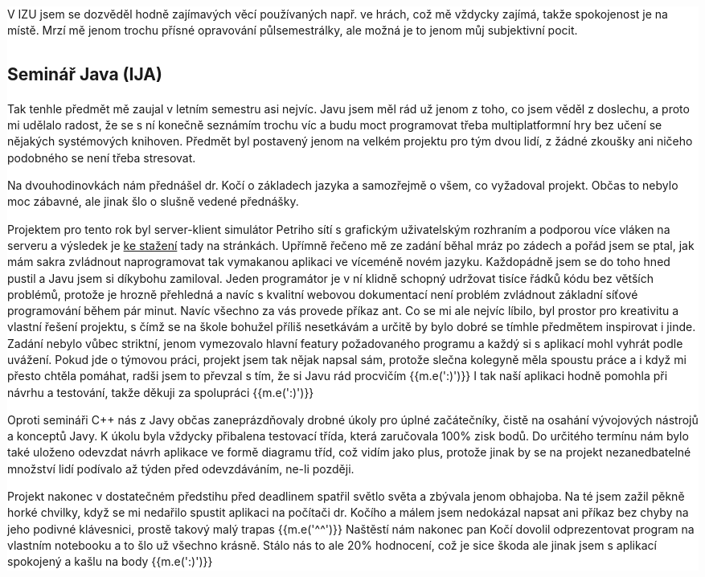 V IZU jsem se dozvěděl hodně zajímavých věcí používaných např. ve hrách,
což mě vždycky zajímá, takže spokojenost je na místě. Mrzí mě jenom
trochu přísné opravování půlsemestrálky, ale možná je to jenom můj
subjektivní pocit.

Seminář Java (IJA)
------------------

Tak tenhle předmět mě zaujal v letním semestru asi nejvíc. Javu jsem měl
rád už jenom z toho, co jsem věděl z doslechu, a proto mi udělalo
radost, že se s ní konečně seznámím trochu víc a budu moct programovat
třeba multiplatformní hry bez učení se nějakých systémových knihoven.
Předmět byl postavený jenom na velkém projektu pro tým dvou lidí, z
žádné zkoušky ani ničeho podobného se není třeba stresovat.

Na dvouhodinovkách nám přednášel dr. Kočí o základech jazyka a
samozřejmě o všem, co vyžadoval projekt. Občas to nebylo moc zábavné,
ale jinak šlo o slušně vedené přednášky.

Projektem pro tento rok byl server-klient simulátor Petriho sítí s
grafickým uživatelským rozhraním a podporou více vláken na serveru a
výsledek je [ke stažení](/ke_stazeni) tady na stránkách. Upřímně řečeno
mě ze zadání běhal mráz po zádech a pořád jsem se ptal, jak mám sakra
zvládnout naprogramovat tak vymakanou aplikaci ve víceméně novém jazyku.
Každopádně jsem se do toho hned pustil a Javu jsem si díkybohu
zamiloval. Jeden programátor je v ní klidně schopný udržovat tisíce
řádků kódu bez větších problémů, protože je hrozně přehledná a navíc s
kvalitní webovou dokumentací není problém zvládnout základní síťové
programování během pár minut. Navíc všechno za vás provede příkaz ant.
Co se mi ale nejvíc líbilo, byl prostor pro kreativitu a vlastní řešení
projektu, s čímž se na škole bohužel příliš nesetkávám a určitě by bylo
dobré se tímhle předmětem inspirovat i jinde. Zadání nebylo vůbec
striktní, jenom vymezovalo hlavní featury požadovaného programu a každý
si s aplikací mohl vyhrát podle uvážení. Pokud jde o týmovou práci,
projekt jsem tak nějak napsal sám, protože slečna kolegyně měla spoustu
práce a i když mi přesto chtěla pomáhat, radši jsem to převzal s tím, že
si Javu rád procvičím {{m.e(':)')}} I tak naší aplikaci hodně pomohla při návrhu a
testování, takže děkuji za spolupráci {{m.e(':)')}}

Oproti semináři C++ nás z Javy občas zaneprázdňovaly drobné úkoly pro
úplné začátečníky, čistě na osahání vývojových nástrojů a konceptů Javy.
K úkolu byla vždycky přibalena testovací třída, která zaručovala 100%
zisk bodů. Do určitého termínu nám bylo také uloženo odevzdat návrh
aplikace ve formě diagramu tříd, což vidím jako plus, protože jinak by
se na projekt nezanedbatelné množství lidí podívalo až týden před
odevzdáváním, ne-li později.

Projekt nakonec v dostatečném předstihu před deadlinem spatřil světlo
světa a zbývala jenom obhajoba. Na té jsem zažil pěkně horké chvilky,
když se mi nedařilo spustit aplikaci na počítači dr. Kočího a málem jsem
nedokázal napsat ani příkaz bez chyby na jeho podivné klávesnici, prostě
takový malý trapas {{m.e('^^')}} Naštěstí nám nakonec pan Kočí dovolil
odprezentovat program na vlastním notebooku a to šlo už všechno krásně.
Stálo nás to ale 20% hodnocení, což je sice škoda ale jinak jsem s
aplikací spokojený a kašlu na body {{m.e(':)')}}
